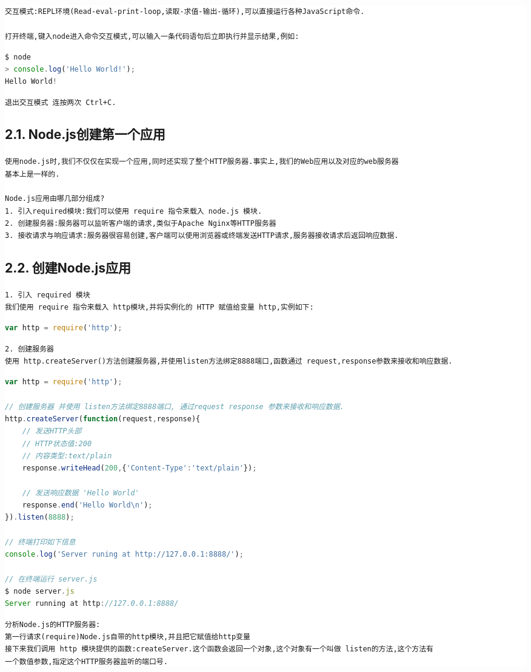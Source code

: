     交互模式:REPL环境(Read-eval-print-loop,读取-求值-输出-循环),可以直接运行各种JavaScript命令.
    
    打开终端,键入node进入命令交互模式,可以输入一条代码语句后立即执行并显示结果,例如:
```js
$ node
> console.log('Hello World!');
Hello World!
```
    退出交互模式 连按两次 Ctrl+C.


## 2.1. Node.js创建第一个应用

    使用node.js时,我们不仅仅在实现一个应用,同时还实现了整个HTTP服务器.事实上,我们的Web应用以及对应的web服务器
    基本上是一样的.

    Node.js应用由哪几部分组成?
    1. 引入required模块:我们可以使用 require 指令来载入 node.js 模块.
    2. 创建服务器:服务器可以监听客户端的请求,类似于Apache Nginx等HTTP服务器
    3. 接收请求与响应请求:服务器很容易创建,客户端可以使用浏览器或终端发送HTTP请求,服务器接收请求后返回响应数据.

## 2.2. 创建Node.js应用

    1. 引入 required 模块
    我们使用 require 指令来载入 http模块,并将实例化的 HTTP 赋值给变量 http,实例如下:
```js
var http = require('http');
```

    2. 创建服务器
    使用 http.createServer()方法创建服务器,并使用listen方法绑定8888端口,函数通过 request,response参数来接收和响应数据.

```js
var http = require('http');

// 创建服务器 并使用 listen方法绑定8888端口, 通过request response 参数来接收和响应数据.
http.createServer(function(request,response){
    // 发送HTTP头部
    // HTTP状态值:200
    // 内容类型:text/plain
    response.writeHead(200,{'Content-Type':'text/plain'});

    // 发送响应数据 'Hello World'
    response.end('Hello World\n');
}).listen(8888);

// 终端打印如下信息
console.log('Server runing at http://127.0.0.1:8888/');

// 在终端运行 server.js
$ node server.js
Server running at http://127.0.0.1:8888/
```
    分析Node.js的HTTP服务器:
    第一行请求(require)Node.js自带的http模块,并且把它赋值给http变量
    接下来我们调用 http 模块提供的函数:createServer.这个函数会返回一个对象,这个对象有一个叫做 listen的方法,这个方法有
    一个数值参数,指定这个HTTP服务器监听的端口号.
